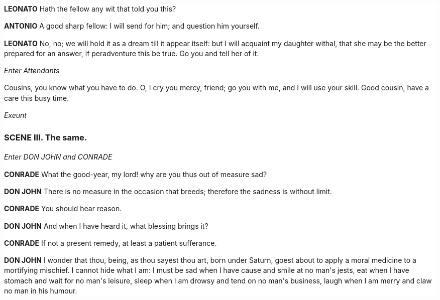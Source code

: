 
**LEONATO**
Hath the fellow any wit that told you this?


**ANTONIO**
A good sharp fellow: I will send for him; and
question him yourself.


**LEONATO**
No, no; we will hold it as a dream till it appear
itself: but I will acquaint my daughter withal,
that she may be the better prepared for an answer,
if peradventure this be true. Go you and tell her of it.


_Enter Attendants_

Cousins, you know what you have to do. O, I cry you
mercy, friend; go you with me, and I will use your
skill. Good cousin, have a care this busy time.


_Exeunt_


### SCENE III. The same.

_Enter DON JOHN and CONRADE_

**CONRADE**
What the good-year, my lord! why are you thus out
of measure sad?


**DON JOHN**
There is no measure in the occasion that breeds;
therefore the sadness is without limit.


**CONRADE**
You should hear reason.


**DON JOHN**
And when I have heard it, what blessing brings it?


**CONRADE**
If not a present remedy, at least a patient
sufferance.


**DON JOHN**
I wonder that thou, being, as thou sayest thou art,
born under Saturn, goest about to apply a moral
medicine to a mortifying mischief. I cannot hide
what I am: I must be sad when I have cause and smile
at no man's jests, eat when I have stomach and wait
for no man's leisure, sleep when I am drowsy and
tend on no man's business, laugh when I am merry and
claw no man in his humour.

